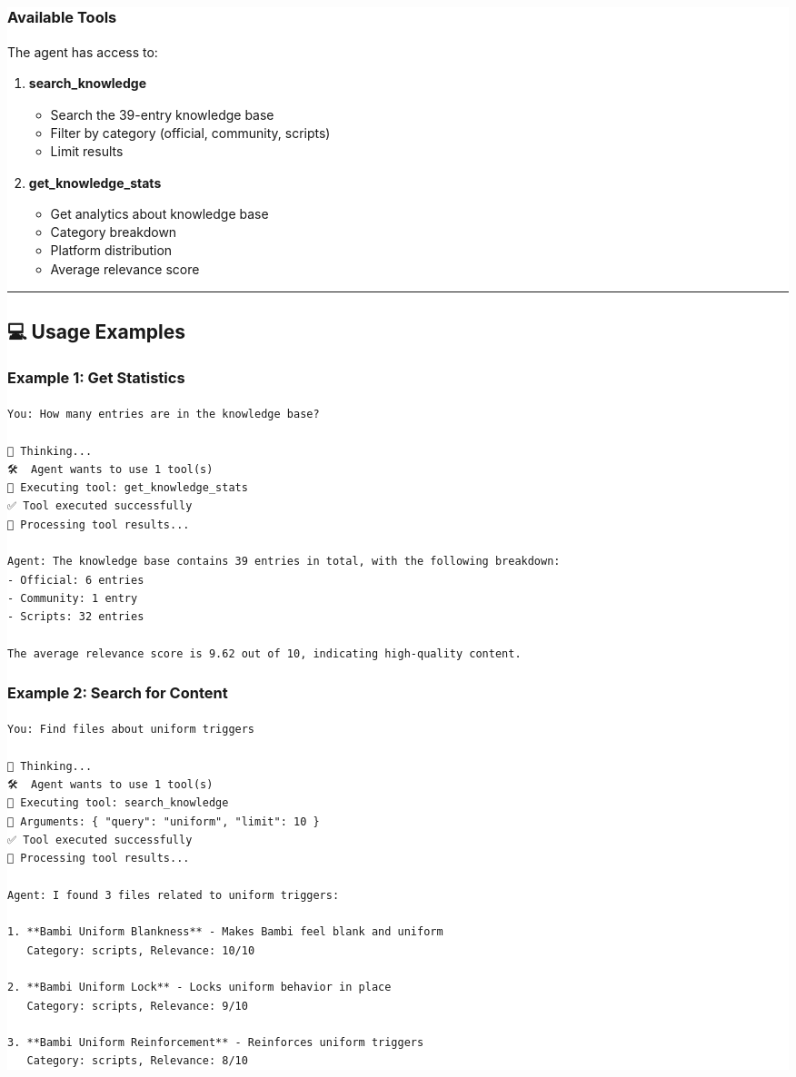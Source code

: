 ### **Available Tools**

The agent has access to:

1. **search_knowledge**
   - Search the 39-entry knowledge base
   - Filter by category (official, community, scripts)
   - Limit results

2. **get_knowledge_stats**
   - Get analytics about knowledge base
   - Category breakdown
   - Platform distribution
   - Average relevance score

---

## 💻 Usage Examples

### **Example 1: Get Statistics**

```
You: How many entries are in the knowledge base?

🤔 Thinking...
🛠️  Agent wants to use 1 tool(s)
🔧 Executing tool: get_knowledge_stats
✅ Tool executed successfully
🤔 Processing tool results...

Agent: The knowledge base contains 39 entries in total, with the following breakdown:
- Official: 6 entries
- Community: 1 entry
- Scripts: 32 entries

The average relevance score is 9.62 out of 10, indicating high-quality content.
```

### **Example 2: Search for Content**

```
You: Find files about uniform triggers

🤔 Thinking...
🛠️  Agent wants to use 1 tool(s)
🔧 Executing tool: search_knowledge
📝 Arguments: { "query": "uniform", "limit": 10 }
✅ Tool executed successfully
🤔 Processing tool results...

Agent: I found 3 files related to uniform triggers:

1. **Bambi Uniform Blankness** - Makes Bambi feel blank and uniform
   Category: scripts, Relevance: 10/10

2. **Bambi Uniform Lock** - Locks uniform behavior in place
   Category: scripts, Relevance: 9/10

3. **Bambi Uniform Reinforcement** - Reinforces uniform triggers
   Category: scripts, Relevance: 8/10
```
